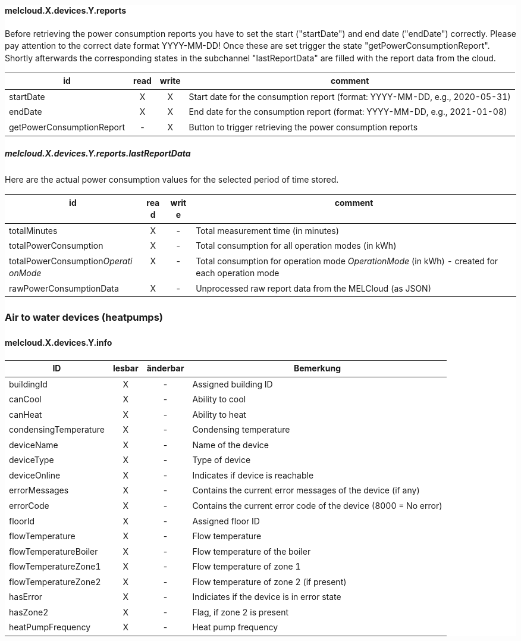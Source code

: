 #### melcloud.X.devices.Y.reports

Before retrieving the power consumption reports you have to set the start ("startDate") and end date ("endDate") correctly. Please pay attention to the correct date format YYYY-MM-DD! Once these are set trigger the state "getPowerConsumptionReport".
Shortly afterwards the corresponding states in the subchannel "lastReportData" are filled with the report data from the cloud.

| id                        | read | write | comment                                                                      |
| ------------------------- | :--: | :---: | ---------------------------------------------------------------------------- |
| startDate                 |  X   |   X   | Start date for the consumption report (format: YYYY-MM-DD, e.g., 2020-05-31) |
| endDate                   |  X   |   X   | End date for the consumption report (format: YYYY-MM-DD, e.g., 2021-01-08)   |
| getPowerConsumptionReport |  -   |   X   | Button to trigger retrieving the power consumption reports                   |

##### melcloud.X.devices.Y.reports.lastReportData

Here are the actual power consumption values for the selected period of time stored.

| id                                   | read | write | comment                                                                                         |
| ------------------------------------ | :--: | :---: | ----------------------------------------------------------------------------------------------- |
| totalMinutes                         |  X   |   -   | Total measurement time (in minutes)                                                             |
| totalPowerConsumption                |  X   |   -   | Total consumption for all operation modes (in kWh)                                              |
| totalPowerConsumption*OperationMode* |  X   |   -   | Total consumption for operation mode _OperationMode_ (in kWh) - created for each operation mode |
| rawPowerConsumptionData              |  X   |   -   | Unprocessed raw report data from the MELCloud (as JSON)                                         |

### Air to water devices (heatpumps)

#### melcloud.X.devices.Y.info

| ID                         | lesbar | änderbar | Bemerkung                                                       |
| -------------------------- | :----: | :------: | --------------------------------------------------------------- |
| buildingId                 |   X    |    -     | Assigned building ID                                            |
| canCool                    |   X    |    -     | Ability to cool                                                 |
| canHeat                    |   X    |    -     | Ability to heat                                                 |
| condensingTemperature      |   X    |    -     | Condensing temperature                                          |
| deviceName                 |   X    |    -     | Name of the device                                              |
| deviceType                 |   X    |    -     | Type of device                                                  |
| deviceOnline               |   X    |    -     | Indicates if device is reachable                                |
| errorMessages              |   X    |    -     | Contains the current error messages of the device (if any)      |
| errorCode                  |   X    |    -     | Contains the current error code of the device (8000 = No error) |
| floorId                    |   X    |    -     | Assigned floor ID                                               |
| flowTemperature            |   X    |    -     | Flow temperature                                                |
| flowTemperatureBoiler      |   X    |    -     | Flow temperature of the boiler                                  |
| flowTemperatureZone1       |   X    |    -     | Flow temperature of zone 1                                      |
| flowTemperatureZone2       |   X    |    -     | Flow temperature of zone 2 (if present)                         |
| hasError                   |   X    |    -     | Indiciates if the device is in error state                      |
| hasZone2                   |   X    |    -     | Flag, if zone 2 is present                                      |
| heatPumpFrequency          |   X    |    -     | Heat pump frequency                                             |